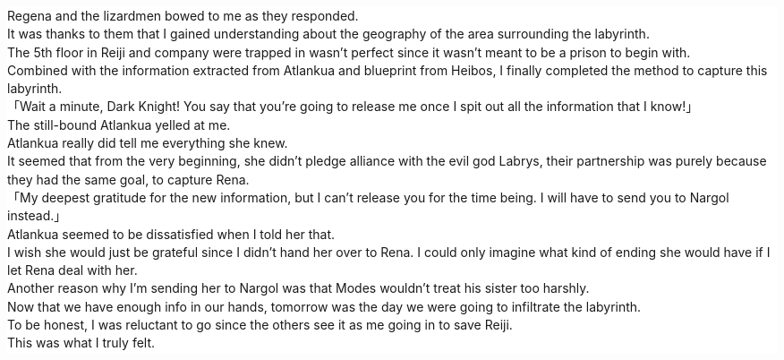 Regena and the lizardmen bowed to me as they responded.<br/>
It was thanks to them that I gained understanding about the geography of the area surrounding the labyrinth.<br/>
The 5th floor in Reiji and company were trapped in wasn’t perfect since it wasn’t meant to be a prison to begin with.<br/>
Combined with the information extracted from Atlankua and blueprint from Heibos, I finally completed the method to capture this labyrinth.<br/>
「Wait a minute, Dark Knight! You say that you’re going to release me once I spit out all the information that I know!」<br/>
The still-bound Atlankua yelled at me.<br/>
Atlankua really did tell me everything she knew.<br/>
It seemed that from the very beginning, she didn’t pledge alliance with the evil god Labrys, their partnership was purely because they had the same goal, to capture Rena.<br/>
「My deepest gratitude for the new information, but I can’t release you for the time being. I will have to send you to Nargol instead.」<br/>
Atlankua seemed to be dissatisfied when I told her that.<br/>
I wish she would just be grateful since I didn’t hand her over to Rena. I could only imagine what kind of ending she would have if I let Rena deal with her.<br/>
Another reason why I’m sending her to Nargol was that Modes wouldn’t treat his sister too harshly.<br/>
Now that we have enough info in our hands, tomorrow was the day we were going to infiltrate the labyrinth.<br/>
To be honest, I was reluctant to go since the others see it as me going in to save Reiji.<br/>
This was what I truly felt.<br/>
